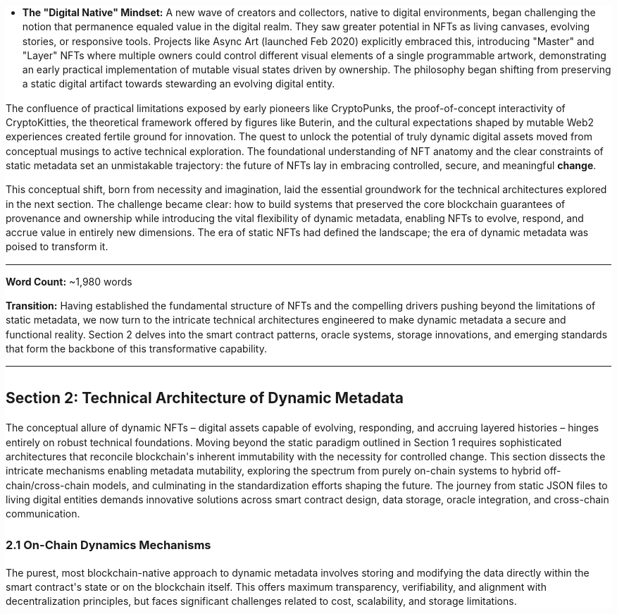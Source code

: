 *   **The "Digital Native" Mindset:** A new wave of creators and collectors, native to digital environments, began challenging the notion that permanence equaled value in the digital realm. They saw greater potential in NFTs as living canvases, evolving stories, or responsive tools. Projects like Async Art (launched Feb 2020) explicitly embraced this, introducing "Master" and "Layer" NFTs where multiple owners could control different visual elements of a single programmable artwork, demonstrating an early practical implementation of mutable visual states driven by ownership. The philosophy began shifting from preserving a static digital artifact towards stewarding an evolving digital entity.

The confluence of practical limitations exposed by early pioneers like CryptoPunks, the proof-of-concept interactivity of CryptoKitties, the theoretical framework offered by figures like Buterin, and the cultural expectations shaped by mutable Web2 experiences created fertile ground for innovation. The quest to unlock the potential of truly dynamic digital assets moved from conceptual musings to active technical exploration. The foundational understanding of NFT anatomy and the clear constraints of static metadata set an unmistakable trajectory: the future of NFTs lay in embracing controlled, secure, and meaningful **change**.

This conceptual shift, born from necessity and imagination, laid the essential groundwork for the technical architectures explored in the next section. The challenge became clear: how to build systems that preserved the core blockchain guarantees of provenance and ownership while introducing the vital flexibility of dynamic metadata, enabling NFTs to evolve, respond, and accrue value in entirely new dimensions. The era of static NFTs had defined the landscape; the era of dynamic metadata was poised to transform it.

---

**Word Count:** ~1,980 words

**Transition:** Having established the fundamental structure of NFTs and the compelling drivers pushing beyond the limitations of static metadata, we now turn to the intricate technical architectures engineered to make dynamic metadata a secure and functional reality. Section 2 delves into the smart contract patterns, oracle systems, storage innovations, and emerging standards that form the backbone of this transformative capability.



---





## Section 2: Technical Architecture of Dynamic Metadata

The conceptual allure of dynamic NFTs – digital assets capable of evolving, responding, and accruing layered histories – hinges entirely on robust technical foundations. Moving beyond the static paradigm outlined in Section 1 requires sophisticated architectures that reconcile blockchain's inherent immutability with the necessity for controlled change. This section dissects the intricate mechanisms enabling metadata mutability, exploring the spectrum from purely on-chain systems to hybrid off-chain/cross-chain models, and culminating in the standardization efforts shaping the future. The journey from static JSON files to living digital entities demands innovative solutions across smart contract design, data storage, oracle integration, and cross-chain communication.

### 2.1 On-Chain Dynamics Mechanisms

The purest, most blockchain-native approach to dynamic metadata involves storing and modifying the data directly within the smart contract's state or on the blockchain itself. This offers maximum transparency, verifiability, and alignment with decentralization principles, but faces significant challenges related to cost, scalability, and storage limitations.
